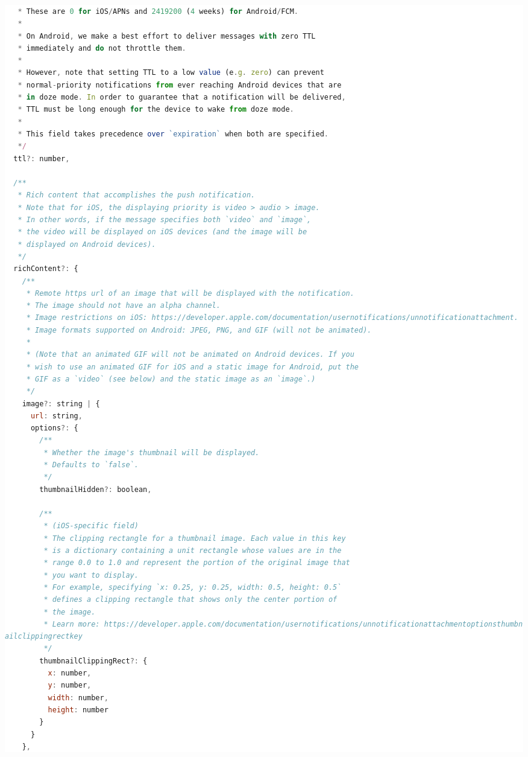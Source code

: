 ```javascript
   * These are 0 for iOS/APNs and 2419200 (4 weeks) for Android/FCM.
   *
   * On Android, we make a best effort to deliver messages with zero TTL
   * immediately and do not throttle them.
   *
   * However, note that setting TTL to a low value (e.g. zero) can prevent
   * normal-priority notifications from ever reaching Android devices that are
   * in doze mode. In order to guarantee that a notification will be delivered,
   * TTL must be long enough for the device to wake from doze mode.
   *
   * This field takes precedence over `expiration` when both are specified.
   */
  ttl?: number,

  /**
   * Rich content that accomplishes the push notification.
   * Note that for iOS, the displaying priority is video > audio > image.
   * In other words, if the message specifies both `video` and `image`,
   * the video will be displayed on iOS devices (and the image will be
   * displayed on Android devices).
   */
  richContent?: {
    /**
     * Remote https url of an image that will be displayed with the notification.
     * The image should not have an alpha channel.
     * Image restrictions on iOS: https://developer.apple.com/documentation/usernotifications/unnotificationattachment.
     * Image formats supported on Android: JPEG, PNG, and GIF (will not be animated).
     *
     * (Note that an animated GIF will not be animated on Android devices. If you
     * wish to use an animated GIF for iOS and a static image for Android, put the
     * GIF as a `video` (see below) and the static image as an `image`.)
     */
    image?: string | {
      url: string,
      options?: {
        /**
         * Whether the image's thumbnail will be displayed.
         * Defaults to `false`.
         */
        thumbnailHidden?: boolean,

        /**
         * (iOS-specific field)
         * The clipping rectangle for a thumbnail image. Each value in this key
         * is a dictionary containing a unit rectangle whose values are in the
         * range 0.0 to 1.0 and represent the portion of the original image that
         * you want to display.
         * For example, specifying `x: 0.25, y: 0.25, width: 0.5, height: 0.5`
         * defines a clipping rectangle that shows only the center portion of
         * the image.
         * Learn more: https://developer.apple.com/documentation/usernotifications/unnotificationattachmentoptionsthumbnailclippingrectkey
         */
        thumbnailClippingRect?: {
          x: number,
          y: number,
          width: number,
          height: number
        }
      }
    },

```